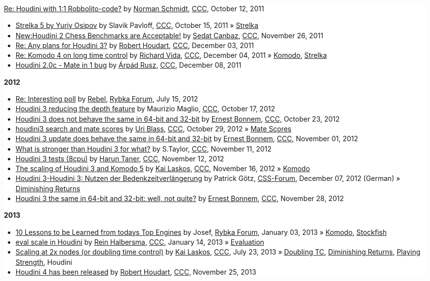 [Re: Houdini with 1:1 Robbolito-code?](http://www.talkchess.com/forum/viewtopic.php?topic_view=threads&p=428534&t=40728) by [Norman Schmidt](Norman_Schmidt "Norman Schmidt"), [CCC](CCC "CCC"), October 12, 2011

- [Strelka 5 by Yuriy Osipov](http://www.talkchess.com/forum/viewtopic.php?t=40777) by Slavik Pavloff, [CCC](CCC "CCC"), October 15, 2011 » [Strelka](Strelka "Strelka")
- [New:Houdini 2 Chess Benchmarks are Acceptable!](http://www.talkchess.com/forum/viewtopic.php?t=41221) by [Sedat Canbaz](index.php?title=Sedat_Canbaz&action=edit&redlink=1 "Sedat Canbaz (page does not exist)"), [CCC](CCC "CCC"), November 26, 2011
- [Re: Any plans for Houdini 3?](http://www.talkchess.com/forum/viewtopic.php?topic_view=threads&p=436153&t=41313) by [Robert Houdart](Robert_Houdart "Robert Houdart"), [CCC](CCC "CCC"), December 03, 2011
- [Re: Komodo 4 on long time control](http://talkchess.com/forum/viewtopic.php?topic_view=threads&p=436498&t=41272) by [Richard Vida](Richard_Vida "Richard Vida"), [CCC](CCC "CCC"), December 04, 2011 » [Komodo](Komodo "Komodo"), [Strelka](Strelka "Strelka")
- [Houdini 2.0c - Mate in 1 bug](http://www.talkchess.com/forum/viewtopic.php?t=41375) by [Árpád Rusz](%C3%81rp%C3%A1d_Rusz "Árpád Rusz"), [CCC](CCC "CCC"), December 08, 2011

**2012**

- [Re: Interesting poll](http://rybkaforum.net/cgi-bin/rybkaforum/topic_show.pl?pid=427014#pid427014) by [Rebel](Ed_Schroder "Ed Schroder"), [Rybka Forum](Computer_Chess_Forums "Computer Chess Forums"), July 15, 2012
- [Houdini 3 reducing the depth feature](http://www.talkchess.com/forum/viewtopic.php?t=45624) by Maurizio Maglio, [CCC](CCC "CCC"), October 17, 2012
- [Houdini 3 does not behave the same in 64-bit and 32-bit](http://www.talkchess.com/forum/viewtopic.php?t=45697) by [Ernest Bonnem](index.php?title=Ernest_Bonnem&action=edit&redlink=1 "Ernest Bonnem (page does not exist)"), [CCC](CCC "CCC"), October 23, 2012
- [houdini3 search and mate scores](http://www.talkchess.com/forum/viewtopic.php?t=45768) by [Uri Blass](Uri_Blass "Uri Blass"), [CCC](CCC "CCC"), October 29, 2012 » [Mate Scores](Score#MateScores "Score")
- [Houdini 3 update does behave the same in 64-bit and 32-bit](http://www.talkchess.com/forum/viewtopic.php?t=45816) by [Ernest Bonnem](index.php?title=Ernest_Bonnem&action=edit&redlink=1 "Ernest Bonnem (page does not exist)"), [CCC](CCC "CCC"), November 01, 2012
- [What is stronger than Houdini 3 for what?](http://www.talkchess.com/forum/viewtopic.php?t=45948) by S.Taylor, [CCC](CCC "CCC"), November 11, 2012
- [Houdini 3 tests (8cpu)](http://www.talkchess.com/forum/viewtopic.php?t=45961) by [Harun Taner](Harun_Taner "Harun Taner"), [CCC](CCC "CCC"), November 12, 2012
- [The scaling of Houdini 3 and Komodo 5](http://www.talkchess.com/forum/viewtopic.php?t=46019) by [Kai Laskos](Kai_Laskos "Kai Laskos"), [CCC](CCC "CCC"), November 16, 2012 » [Komodo](Komodo "Komodo")
- [Houdini 3-Houdini 3: Nutzen der Bedenkzeitverlängerung](http://forum.computerschach.de/cgi-bin/mwf/topic_show.pl?tid=5184) by Patrick Götz, [CSS-Forum](Computer_Chess_Forums "Computer Chess Forums"), December 07, 2012 (German) » [Diminishing Returns](Depth#DiminishingReturns "Depth")
- [Houdini 3 the same in 64-bit and 32-bit: well, not quite?](http://www.talkchess.com/forum/viewtopic.php?t=46182) by [Ernest Bonnem](index.php?title=Ernest_Bonnem&action=edit&redlink=1 "Ernest Bonnem (page does not exist)"), [CCC](CCC "CCC"), November 28, 2012

**2013**

- [10 Lessons to be Learned from todays Top Engines](http://rybkaforum.net/cgi-bin/rybkaforum/topic_show.pl?tid=26392) by Josef, [Rybka Forum](Computer_Chess_Forums "Computer Chess Forums"), January 03, 2013 » [Komodo](Komodo "Komodo"), [Stockfish](Stockfish "Stockfish")
- [eval scale in Houdini](http://www.talkchess.com/forum/viewtopic.php?t=46879) by [Rein Halbersma](Rein_Halbersma "Rein Halbersma"), [CCC](CCC "CCC"), January 14, 2013 » [Evaluation](Evaluation "Evaluation")
- [Scaling at 2x nodes (or doubling time control)](http://www.talkchess.com/forum/viewtopic.php?t=48733) by [Kai Laskos](Kai_Laskos "Kai Laskos"), [CCC](CCC "CCC"), July 23, 2013 » [Doubling TC](Match_Statistics#DoublingTC "Match Statistics"), [Diminishing Returns](Depth#DiminishingReturns "Depth"), [Playing Strength](Playing_Strength "Playing Strength"), Houdini
- [Houdini 4 has been released](http://www.talkchess.com/forum/viewtopic.php?t=50224) by [Robert Houdart](Robert_Houdart "Robert Houdart"), [CCC](CCC "CCC"), November 25, 2013